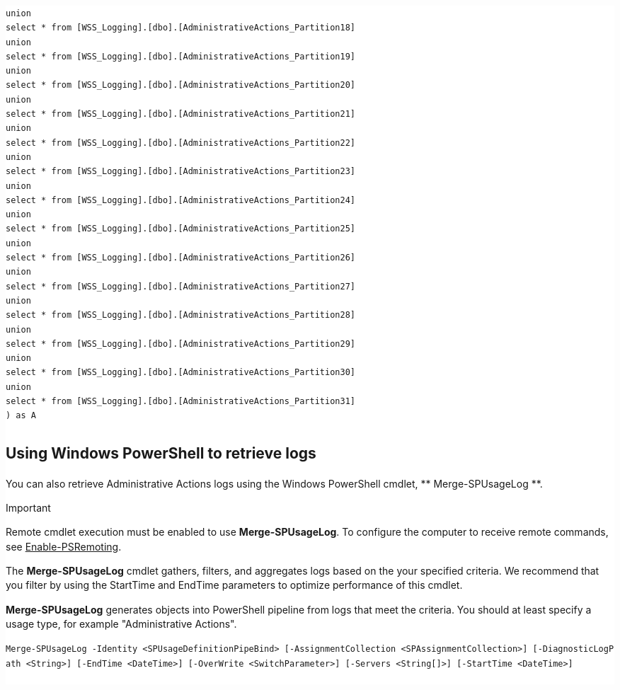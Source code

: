 ```
union
select * from [WSS_Logging].[dbo].[AdministrativeActions_Partition18]
union
select * from [WSS_Logging].[dbo].[AdministrativeActions_Partition19]
union
select * from [WSS_Logging].[dbo].[AdministrativeActions_Partition20]
union
select * from [WSS_Logging].[dbo].[AdministrativeActions_Partition21]
union
select * from [WSS_Logging].[dbo].[AdministrativeActions_Partition22]
union
select * from [WSS_Logging].[dbo].[AdministrativeActions_Partition23]
union
select * from [WSS_Logging].[dbo].[AdministrativeActions_Partition24]
union
select * from [WSS_Logging].[dbo].[AdministrativeActions_Partition25]
union
select * from [WSS_Logging].[dbo].[AdministrativeActions_Partition26]
union
select * from [WSS_Logging].[dbo].[AdministrativeActions_Partition27]
union
select * from [WSS_Logging].[dbo].[AdministrativeActions_Partition28]
union
select * from [WSS_Logging].[dbo].[AdministrativeActions_Partition29]
union
select * from [WSS_Logging].[dbo].[AdministrativeActions_Partition30]
union
select * from [WSS_Logging].[dbo].[AdministrativeActions_Partition31]
) as A

```

## Using Windows PowerShell to retrieve logs

You can also retrieve Administrative Actions logs using the Windows PowerShell cmdlet, ** Merge-SPUsageLog **. 
  
> [!IMPORTANT]
> Remote cmdlet execution must be enabled to use **Merge-SPUsageLog**. To configure the computer to receive remote commands, see [Enable-PSRemoting](/powershell/module/Microsoft.PowerShell.Core/Enable-PSRemoting?view=powershell-5.1). 
  
The **Merge-SPUsageLog** cmdlet gathers, filters, and aggregates logs based on the your specified criteria. We recommend that you filter by using the StartTime and EndTime parameters to optimize performance of this cmdlet. 
  
 **Merge-SPUsageLog** generates objects into PowerShell pipeline from logs that meet the criteria. You should at least specify a usage type, for example "Administrative Actions". 
  
```
Merge-SPUsageLog -Identity <SPUsageDefinitionPipeBind> [-AssignmentCollection <SPAssignmentCollection>] [-DiagnosticLogPath <String>] [-EndTime <DateTime>] [-OverWrite <SwitchParameter>] [-Servers <String[]>] [-StartTime <DateTime>] 
 
```
